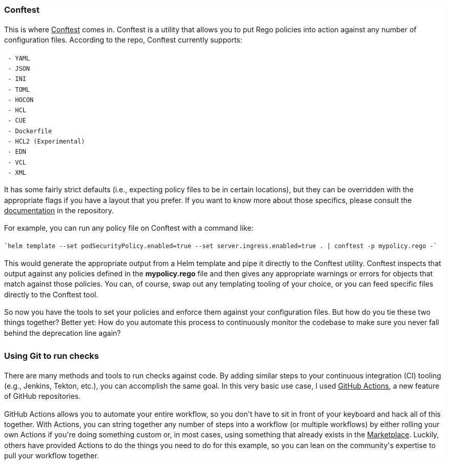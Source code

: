### Conftest

This is where [Conftest][6] comes in. Conftest is a utility that allows you to put Rego policies into action against any number of configuration files. According to the repo, Conftest currently supports:


```
 - YAML
 - JSON
 - INI
 - TOML
 - HOCON
 - HCL
 - CUE
 - Dockerfile
 - HCL2 (Experimental)
 - EDN
 - VCL
 - XML
```

It has some fairly strict defaults (i.e., expecting policy files to be in certain locations), but they can be overridden with the appropriate flags if you have a layout that you prefer. If you want to know more about those specifics, please consult the [documentation][7] in the repository.

For example, you can run any policy file on Conftest with a command like:


```
`helm template --set podSecurityPolicy.enabled=true --set server.ingress.enabled=true . | conftest -p mypolicy.rego -`
```

This would generate the appropriate output from a Helm template and pipe it directly to the Conftest utility. Conftest inspects that output against any policies defined in the **mypolicy.rego** file and then gives any appropriate warnings or errors for objects that match against those policies. You can, of course, swap out any templating tooling of your choice, or you can feed specific files directly to the Conftest tool.

So now you have the tools to set your policies and enforce them against your configuration files. But how do you tie these two things together? Better yet: How do you automate this process to continuously monitor the codebase to make sure you never fall behind the deprecation line again?

### Using Git to run checks

There are many methods and tools to run checks against code. By adding similar steps to your continuous integration (CI) tooling (e.g., Jenkins, Tekton, etc.), you can accomplish the same goal. In this very basic use case, I used [GitHub Actions][8], a new feature of GitHub repositories.

GitHub Actions allows you to automate your entire workflow, so you don't have to sit in front of your keyboard and hack all of this together. With Actions, you can string together any number of steps into a workflow (or multiple workflows) by either rolling your own Actions if you're doing something custom or, in most cases, using something that already exists in the [Marketplace][9]. Luckily, others have provided Actions to do the things you need to do for this example, so you can lean on the community's expertise to pull your workflow together.


[#]: collector: (lujun9972)
[#]: translator: ( )
[#]: reviewer: ( )
[#]: publisher: ( )
[#]: url: ( )
[#]: subject: (How to detect outdated Kubernetes APIs)
[#]: via: (https://opensource.com/article/20/3/deprek8)
[#]: author: (Tyler Auerbeck https://opensource.com/users/tylerauerbeck)
[a]: https://opensource.com/users/tylerauerbeck
[b]: https://github.com/lujun9972
[1]: https://opensource.com/sites/default/files/styles/image-full-size/public/lead-images/ship_captain_devops_kubernetes_steer.png?itok=LAHfIpek (Ship captain sailing the Kubernetes seas)
[2]: https://opensource.com/resources/what-is-kubernetes
[3]: https://github.com/naquada/deprek8
[4]: https://github.com/open-policy-agent/opa
[5]: https://blog.openpolicyagent.org/opas-full-stack-policy-language-caeaadb1e077
[6]: https://github.com/instrumenta/conftest
[7]: https://github.com/instrumenta/conftest/tree/master/docs
[8]: https://github.com/features/actions
[9]: https://github.com/marketplace?type=actions
[10]: https://github.com/marketplace/actions/github-action-for-curl
[11]: https://github.com/instrumenta/conftest-action
[12]: https://help.github.com/en/actions
[13]: mailto:conftest-action@master
[14]: https://github.com/tylerauerbeck/deprek8-example
[15]: https://raw.githubusercontent.com/tylerauerbeck/deprek8-example/master/nginx-test/templates/statefulset.yaml
[16]: https://github.com/tylerauerbeck/deprek8-example/runs/426774566?check_suite_focus=true
[17]: https://github.com/tylerauerbeck/writing/blob/master/opa/deprek8.md